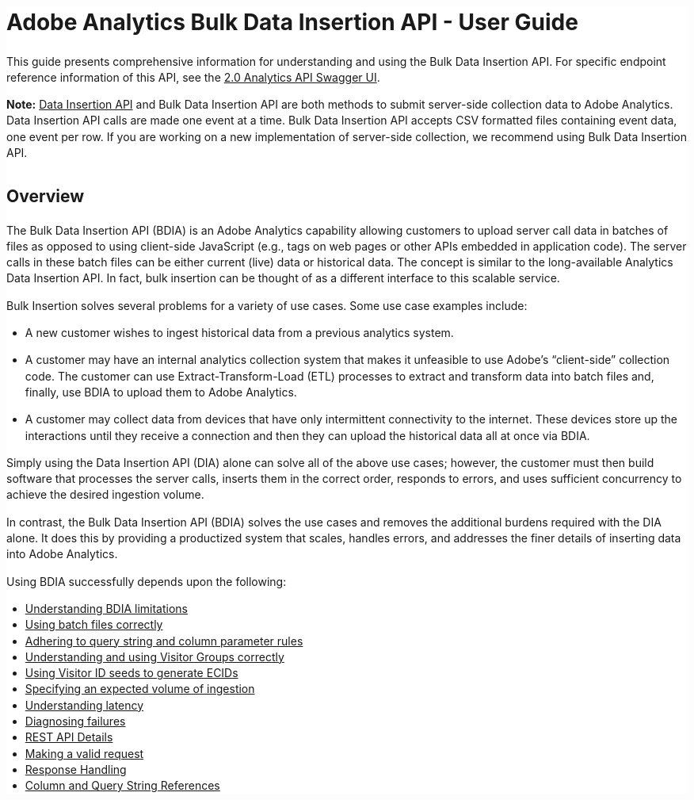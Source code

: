 # Adobe Analytics Bulk Data Insertion API - User Guide

This guide presents comprehensive information for understanding and using the Bulk Data Insertion API. For specific endpoint reference information of this API, see the [2.0 Analytics API Swagger UI](https://adobedocs.github.io/analytics-2.0-apis/).

**Note:** [Data Insertion API](https://github.com/AdobeDocs/analytics-1.4-apis/blob/master/docs/data-insertion-api/index.md) and Bulk Data Insertion API are both methods to submit server-side collection data to Adobe Analytics. Data Insertion API calls are made one event at a time. Bulk Data Insertion API accepts CSV formatted files containing event data, one event per row. If you are working on a new implementation of server-side collection, we recommend using Bulk Data Insertion API.
 

## Overview

The Bulk Data Insertion API (BDIA) is an Adobe Analytics capability allowing customers to upload server call data in batches of files as opposed to using client-side JavaScript (e.g., tags on web pages or other APIs embedded in application code). The server calls in these batch files can be either current (live) data or historical data. The concept is similar to the long-available Analytics Data Insertion API. In fact, bulk insertion can be thought of as a different interface to this scalable service.

Bulk Insertion solves several problems for a variety of use cases. Some use case examples include:

- A new customer wishes to ingest historical data from a previous analytics system.

- A customer may have an internal analytics collection system that makes it unfeasible to use Adobe’s “client-side” collection code. The customer can use Extract-Transform-Load (ETL) processes to extract and transform data into batch files and, finally, use BDIA to upload them to Adobe Analytics.

- A customer may collect data from devices that have only intermittent connectivity to the internet. These devices store up the interactions until they receive a connection and then they can upload the historical data all at once via BDIA.

Simply using the Data Insertion API (DIA) alone can solve all of the above use cases; however, the customer must then build software that processes the server calls, inserts them in the correct order, responds to errors, and uses sufficient concurrency to achieve the desired ingestion volume. 

In contrast, the Bulk Data Insertion API (BDIA) solves the use cases and removes the additional burdens required with the DIA alone. It does this by providing a productized system that scales, handles errors, and addresses the finer details of inserting data into Adobe Analytics.

Using BDIA successfully depends upon the following:

* [Understanding BDIA limitations](#limitations)
* [Using batch files correctly](#batch-files)
* [Adhering to query string and column parameter rules](#query-string-or-column-based-row)
* [Understanding and using Visitor Groups correctly](#visitor-groups)
* [Using Visitor ID seeds to generate ECIDs](#customer-id-and-experience-cloud-visitor-id-seeds)
* [Specifying an expected volume of ingestion](#throttle-limits)
* [Understanding latency](#processing-times)
* [Diagnosing failures](#failure-scenarios)
* [REST API Details](#rest-api-details)
* [Making a valid request](#operations)
* [Response Handling](#error-handling)
* [Column and Query String References](#CSV-Column-and-Query-String-Reference)
